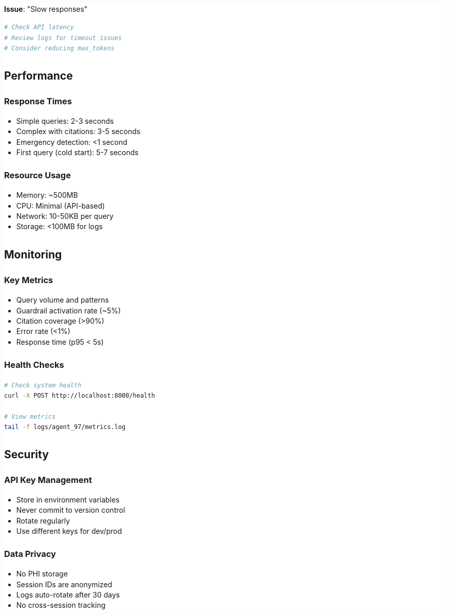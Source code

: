 **Issue**: "Slow responses"
```python
# Check API latency
# Review logs for timeout issues
# Consider reducing max_tokens
```

## Performance

### Response Times
- Simple queries: 2-3 seconds
- Complex with citations: 3-5 seconds
- Emergency detection: <1 second
- First query (cold start): 5-7 seconds

### Resource Usage
- Memory: ~500MB
- CPU: Minimal (API-based)
- Network: 10-50KB per query
- Storage: <100MB for logs

## Monitoring

### Key Metrics
- Query volume and patterns
- Guardrail activation rate (~5%)
- Citation coverage (>90%)
- Error rate (<1%)
- Response time (p95 < 5s)

### Health Checks
```bash
# Check system health
curl -X POST http://localhost:8000/health

# View metrics
tail -f logs/agent_97/metrics.log
```

## Security

### API Key Management
- Store in environment variables
- Never commit to version control
- Rotate regularly
- Use different keys for dev/prod

### Data Privacy
- No PHI storage
- Session IDs are anonymized
- Logs auto-rotate after 30 days
- No cross-session tracking
